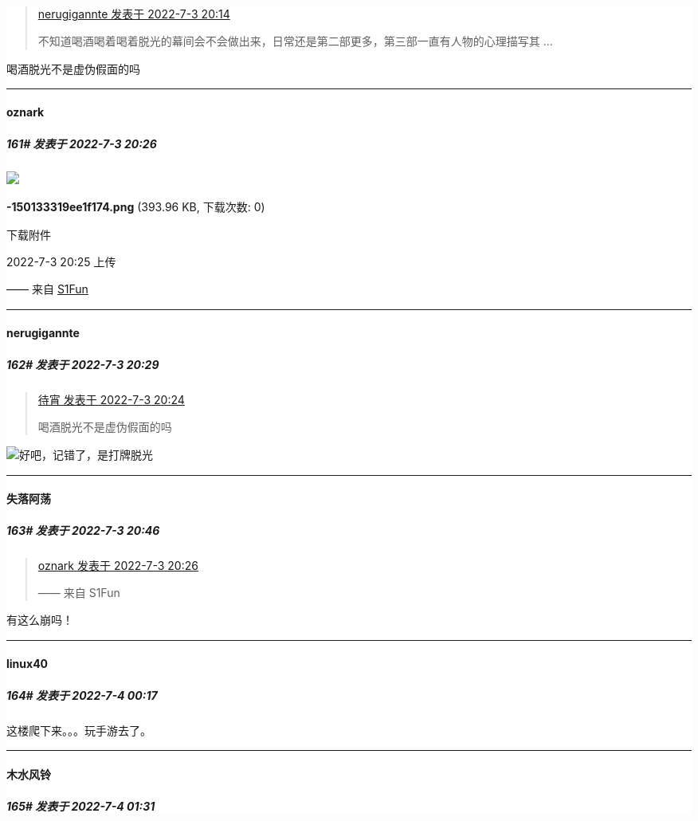 <blockquote><a href="httphttps://bbs.saraba1st.com/2b/forum.php?mod=redirect&amp;goto=findpost&amp;pid=56510333&amp;ptid=2039153" target="_blank">nerugigannte 发表于 2022-7-3 20:14</a>

不知道喝酒喝着喝着脱光的幕间会不会做出来，日常还是第二部更多，第三部一直有人物的心理描写其 ...</blockquote>
喝酒脱光不是虚伪假面的吗

*****

####  oznark  
##### 161#       发表于 2022-7-3 20:26

<img src="https://img.saraba1st.com/forum/202207/03/202559mmgvvun7abug3el3.png" referrerpolicy="no-referrer">

<strong>-150133319ee1f174.png</strong> (393.96 KB, 下载次数: 0)

下载附件

2022-7-3 20:25 上传

—— 来自 [S1Fun](https://s1fun.koalcat.com)

*****

####  nerugigannte  
##### 162#       发表于 2022-7-3 20:29

<blockquote><a href="httphttps://bbs.saraba1st.com/2b/forum.php?mod=redirect&amp;goto=findpost&amp;pid=56510507&amp;ptid=2039153" target="_blank">待宵 发表于 2022-7-3 20:24</a>

喝酒脱光不是虚伪假面的吗</blockquote>
<img src="https://static.saraba1st.com/image/smiley/face2017/068.png" referrerpolicy="no-referrer">好吧，记错了，是打牌脱光

*****

####  失落阿荡  
##### 163#       发表于 2022-7-3 20:46

<blockquote><a href="httphttps://bbs.saraba1st.com/2b/forum.php?mod=redirect&amp;goto=findpost&amp;pid=56510542&amp;ptid=2039153" target="_blank">oznark 发表于 2022-7-3 20:26</a>

—— 来自 S1Fun</blockquote>
有这么崩吗！

*****

####  linux40  
##### 164#       发表于 2022-7-4 00:17

这楼爬下来。。。玩手游去了。

*****

####  木水风铃  
##### 165#       发表于 2022-7-4 01:31

